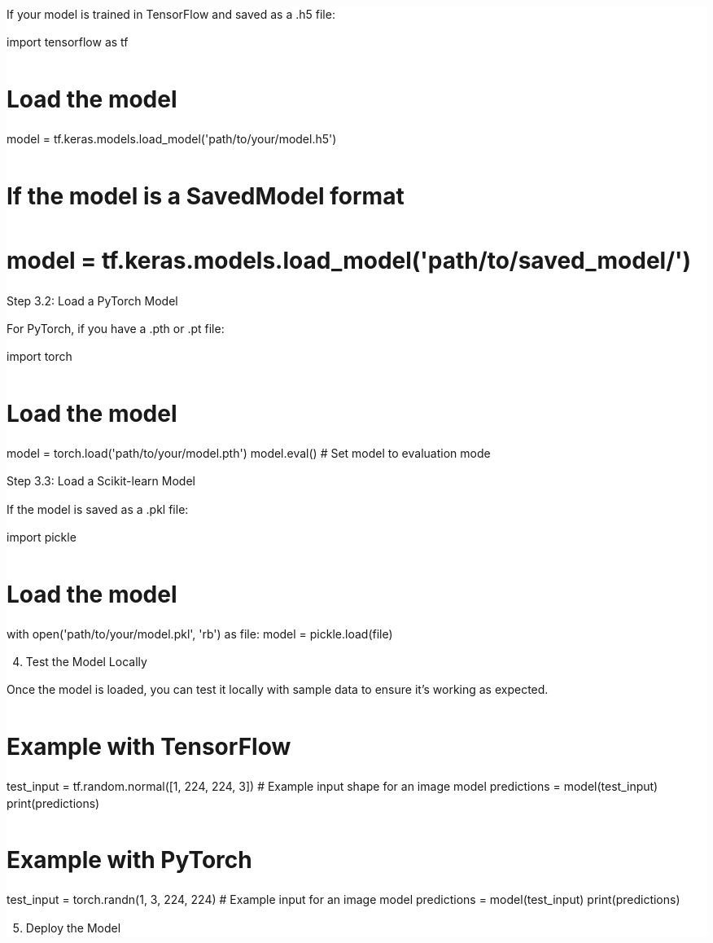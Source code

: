 If your model is trained in TensorFlow and saved as a .h5 file:

import tensorflow as tf

# Load the model
model = tf.keras.models.load_model('path/to/your/model.h5')

# If the model is a SavedModel format
# model = tf.keras.models.load_model('path/to/saved_model/')

Step 3.2: Load a PyTorch Model

For PyTorch, if you have a .pth or .pt file:

import torch

# Load the model
model = torch.load('path/to/your/model.pth')
model.eval()  # Set model to evaluation mode

Step 3.3: Load a Scikit-learn Model

If the model is saved as a .pkl file:

import pickle

# Load the model
with open('path/to/your/model.pkl', 'rb') as file:
    model = pickle.load(file)

4. Test the Model Locally

Once the model is loaded, you can test it locally with sample data to ensure it’s working as expected.

# Example with TensorFlow
test_input = tf.random.normal([1, 224, 224, 3])  # Example input shape for an image model
predictions = model(test_input)
print(predictions)

# Example with PyTorch
test_input = torch.randn(1, 3, 224, 224)  # Example input for an image model
predictions = model(test_input)
print(predictions)

5. Deploy the Model

